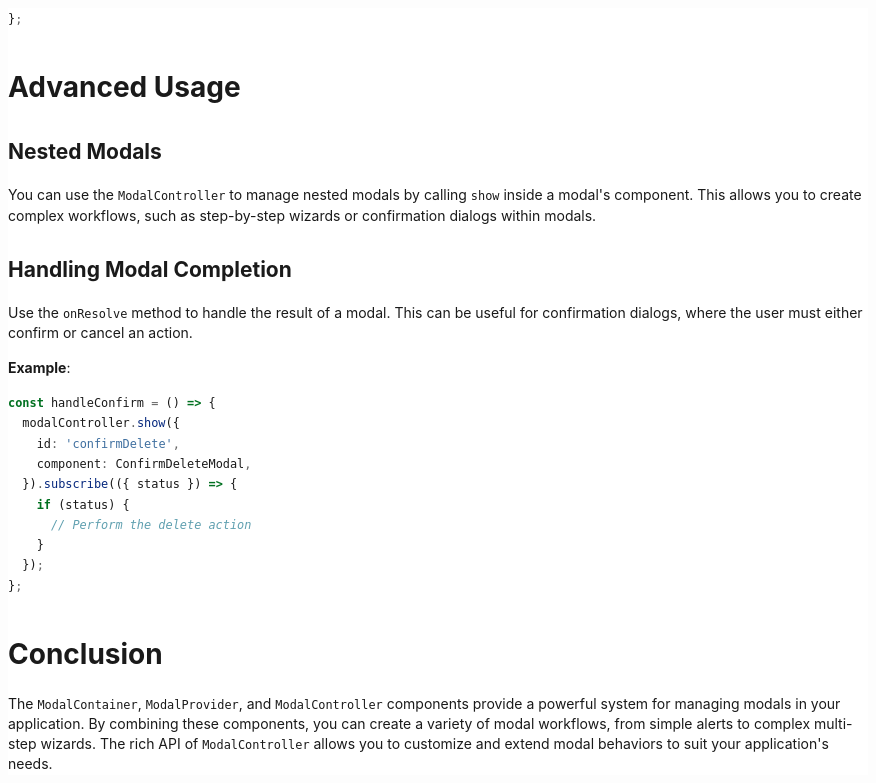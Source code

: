 ```typescript jsx
};
```

# Advanced Usage

## Nested Modals

You can use the `ModalController` to manage nested modals by calling `show` inside a modal's component. This allows you to create complex workflows, such as step-by-step wizards or confirmation dialogs within modals.

## Handling Modal Completion

Use the `onResolve` method to handle the result of a modal. This can be useful for confirmation dialogs, where the user must either confirm or cancel an action.

**Example**:
```typescript jsx
const handleConfirm = () => {
  modalController.show({
    id: 'confirmDelete',
    component: ConfirmDeleteModal,
  }).subscribe(({ status }) => {
    if (status) {
      // Perform the delete action
    }
  });
};
```

# Conclusion

The `ModalContainer`, `ModalProvider`, and `ModalController` components provide a powerful system for managing modals in your application. By combining these components, you can create a variety of modal workflows, from simple alerts to complex multi-step wizards. The rich API of `ModalController` allows you to customize and extend modal behaviors to suit your application's needs.


